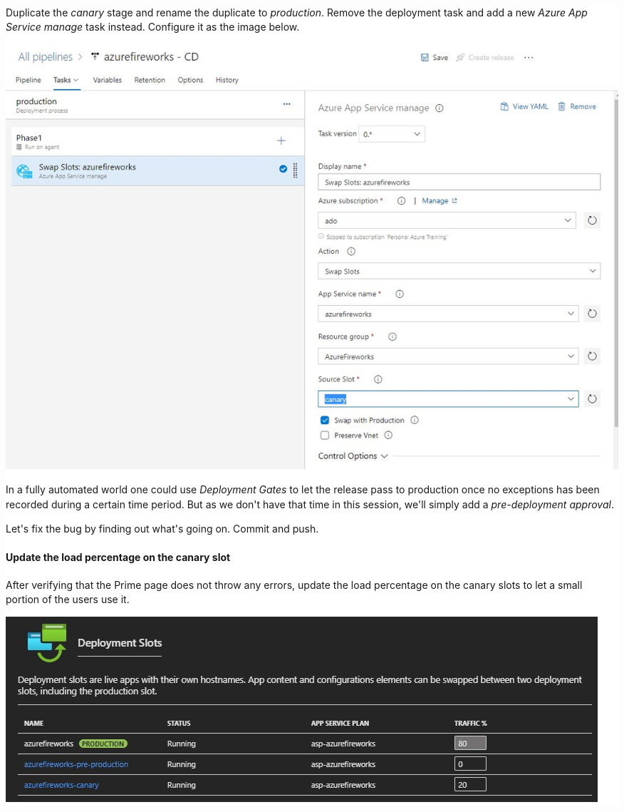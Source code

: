 Duplicate the *canary* stage and rename the duplicate to *production*.
Remove the deployment task and add a new *Azure App Service manage* task instead. Configure it as the image below.

![Canary](./../../img/ffw-ado/14-canary-3.jpg)

In a fully automated world one could use *Deployment Gates* to let the release pass to production once no exceptions has been recorded during a certain time period. But as we don't have that time in this session, we'll simply add a *pre-deployment approval*. 

Let's fix the bug by finding out what's going on. Commit and push.

#### Update the load percentage on the canary slot

After verifying that the Prime page does not throw any errors, update the load percentage on the canary slots to let a small portion of the users use it.

![Canary](./../../img/ffw-ado/14-canary-4.jpg)
